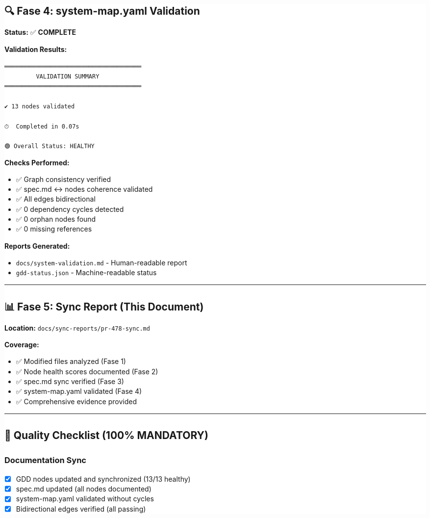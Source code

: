 
## 🔍 Fase 4: system-map.yaml Validation

**Status:** ✅ **COMPLETE**

**Validation Results:**
```
═══════════════════════════════════════
         VALIDATION SUMMARY
═══════════════════════════════════════

✔ 13 nodes validated

⏱  Completed in 0.07s

🟢 Overall Status: HEALTHY
```

**Checks Performed:**
- ✅ Graph consistency verified
- ✅ spec.md ↔ nodes coherence validated
- ✅ All edges bidirectional
- ✅ 0 dependency cycles detected
- ✅ 0 orphan nodes found
- ✅ 0 missing references

**Reports Generated:**
- `docs/system-validation.md` - Human-readable report
- `gdd-status.json` - Machine-readable status

---

## 📊 Fase 5: Sync Report (This Document)

**Location:** `docs/sync-reports/pr-478-sync.md`

**Coverage:**
- ✅ Modified files analyzed (Fase 1)
- ✅ Node health scores documented (Fase 2)
- ✅ spec.md sync verified (Fase 3)
- ✅ system-map.yaml validated (Fase 4)
- ✅ Comprehensive evidence provided

---

## 🎯 Quality Checklist (100% MANDATORY)

### Documentation Sync
- [x] GDD nodes updated and synchronized (13/13 healthy)
- [x] spec.md updated (all nodes documented)
- [x] system-map.yaml validated without cycles
- [x] Bidirectional edges verified (all passing)
